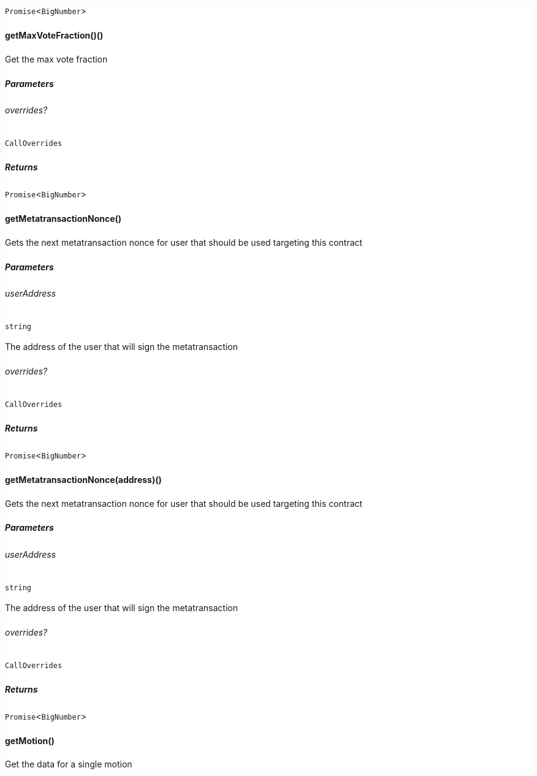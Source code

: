 `Promise`\<`BigNumber`\>

#### getMaxVoteFraction()()

Get the max vote fraction

##### Parameters

###### overrides?

`CallOverrides`

##### Returns

`Promise`\<`BigNumber`\>

#### getMetatransactionNonce()

Gets the next metatransaction nonce for user that should be used targeting this contract

##### Parameters

###### userAddress

`string`

The address of the user that will sign the metatransaction

###### overrides?

`CallOverrides`

##### Returns

`Promise`\<`BigNumber`\>

#### getMetatransactionNonce(address)()

Gets the next metatransaction nonce for user that should be used targeting this contract

##### Parameters

###### userAddress

`string`

The address of the user that will sign the metatransaction

###### overrides?

`CallOverrides`

##### Returns

`Promise`\<`BigNumber`\>

#### getMotion()

Get the data for a single motion
